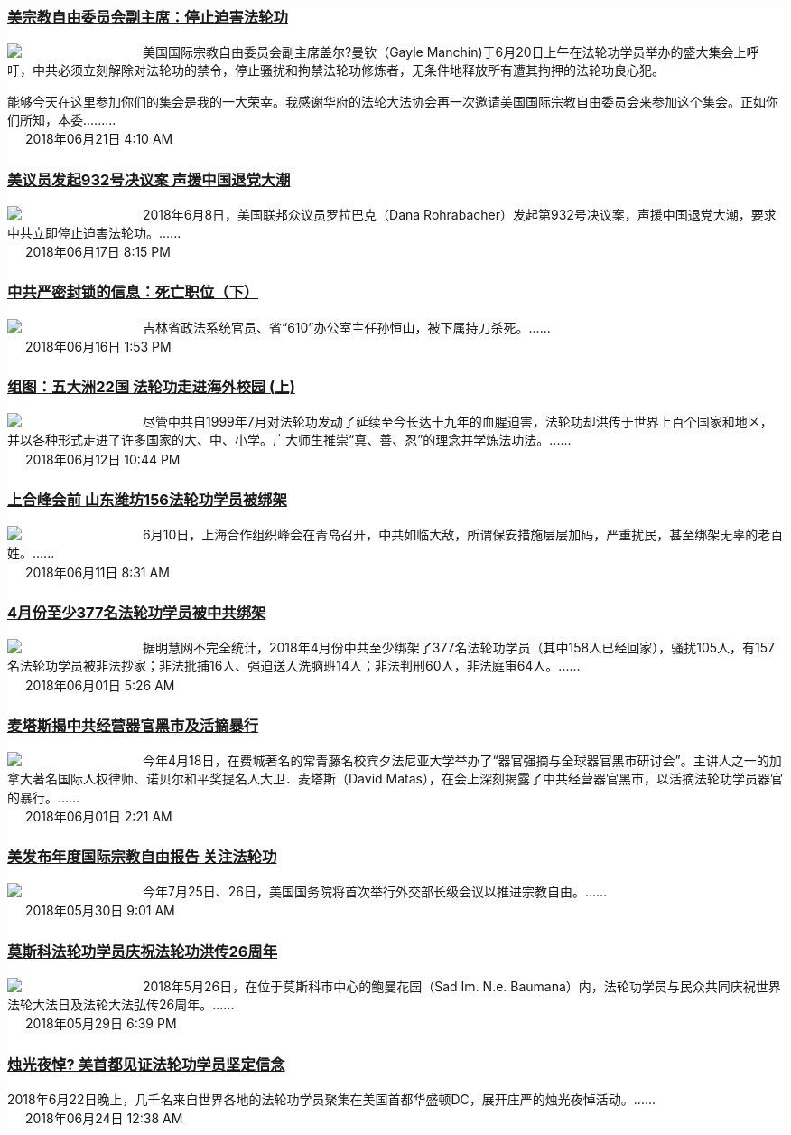 <tr><td width="742"><h3><a href="https://github.com/1992513/djy/blob/master/gb/18/6/20/n10500729.md#1" target="_blank">美宗教自由委员会副主席：停止迫害法轮功</a><br></h3><a href="https://github.com/1992513/djy/blob/master/gb/18/6/20/n10500729.md#1" target="_blank"><img width="150" src="https://i.epochtimes.com/assets/uploads/2018/06/180620153615100030-150x120.jpg" align ="left"></a>美国国际宗教自由委员会副主席盖尔?曼钦（Gayle Manchin)于6月20日上午在法轮功学员举办的盛大集会上呼吁，中共必须立刻解除对法轮功的禁令，停止骚扰和拘禁法轮功修炼者，无条件地释放所有遭其拘押的法轮功良心犯。

能够今天在这里参加你们的集会是我的一大荣幸。我感谢华府的法轮大法协会再一次邀请美国国际宗教自由委员会来参加这个集会。正如你们所知，本委.........<br><img align="bottom" src="https://www.epochtimes.com/assets/themes/djy/images/time.gif" width="16" height="16"> 2018年06月21日 4:10 AM							</td></tr>
<tr><td width="742"><h3><a href="https://github.com/1992513/djy/blob/master/gb/18/6/17/n10491354.md#1" target="_blank">美议员发起932号决议案 声援中国退党大潮</a><br></h3><a href="https://github.com/1992513/djy/blob/master/gb/18/6/17/n10491354.md#1" target="_blank"><img width="150" src="https://i.epochtimes.com/assets/uploads/2018/06/1539003c4e037f47_ttl7day3jc_20170720daibing-7-150x120.jpg" align ="left"></a>2018年6月8日，美国联邦众议员罗拉巴克（Dana Rohrabacher）发起第932号决议案，声援中国退党大潮，要求中共立即停止迫害法轮功。......<br><img align="bottom" src="https://www.epochtimes.com/assets/themes/djy/images/time.gif" width="16" height="16"> 2018年06月17日 8:15 PM							</td></tr>
<tr><td width="742"><h3><a href="https://github.com/1992513/djy/blob/master/gb/18/6/14/n10485314.md#1" target="_blank">中共严密封锁的信息：死亡职位（下）</a><br></h3><a href="https://github.com/1992513/djy/blob/master/gb/18/6/14/n10485314.md#1" target="_blank"><img width="150" src="https://i.epochtimes.com/assets/uploads/2018/06/1-132-150x120.jpg" align ="left"></a>吉林省政法系统官员、省“610”办公室主任孙恒山，被下属持刀杀死。......<br><img align="bottom" src="https://www.epochtimes.com/assets/themes/djy/images/time.gif" width="16" height="16"> 2018年06月16日 1:53 PM							</td></tr>
<tr><td width="742"><h3><a href="https://github.com/1992513/djy/blob/master/gb/18/6/9/n10469652.md#1" target="_blank">组图：五大洲22国 法轮功走进海外校园 (上)</a><br></h3><a href="https://github.com/1992513/djy/blob/master/gb/18/6/9/n10469652.md#1" target="_blank"><img width="150" src="https://i.epochtimes.com/assets/uploads/2018/06/7db2293185df7b84a59ba883c0d11034-150x120.png" align ="left"></a>尽管中共自1999年7月对法轮功发动了延续至今长达十九年的血腥迫害，法轮功却洪传于世界上百个国家和地区，并以各种形式走进了许多国家的大、中、小学。广大师生推崇“真、善、忍”的理念并学炼法功法。......<br><img align="bottom" src="https://www.epochtimes.com/assets/themes/djy/images/time.gif" width="16" height="16"> 2018年06月12日 10:44 PM							</td></tr>
<tr><td width="742"><h3><a href="https://github.com/1992513/djy/blob/master/gb/18/6/10/n10472309.md#1" target="_blank">上合峰会前 山东潍坊156法轮功学员被绑架</a><br></h3><a href="https://github.com/1992513/djy/blob/master/gb/18/6/10/n10472309.md#1" target="_blank"><img width="150" src="https://i.epochtimes.com/assets/uploads/2018/06/2018-6-6-195329-0-2-150x120.jpg" align ="left"></a>6月10日，上海合作组织峰会在青岛召开，中共如临大敌，所谓保安措施层层加码，严重扰民，甚至绑架无辜的老百姓。......<br><img align="bottom" src="https://www.epochtimes.com/assets/themes/djy/images/time.gif" width="16" height="16"> 2018年06月11日 8:31 AM							</td></tr>
<tr><td width="742"><h3><a href="https://github.com/1992513/djy/blob/master/gb/18/5/31/n10443812.md#1" target="_blank">4月份至少377名法轮功学员被中共绑架</a><br></h3><a href="https://github.com/1992513/djy/blob/master/gb/18/5/31/n10443812.md#1" target="_blank"><img width="150" src="https://i.epochtimes.com/assets/uploads/2018/05/2018-5-30-mh-persecution-arrest-1-ss-150x120.png" align ="left"></a>据明慧网不完全统计，2018年4月份中共至少绑架了377名法轮功学员（其中158人已经回家），骚扰105人，有157名法轮功学员被非法抄家；非法批捕16人、强迫送入洗脑班14人；非法判刑60人，非法庭审64人。......<br><img align="bottom" src="https://www.epochtimes.com/assets/themes/djy/images/time.gif" width="16" height="16"> 2018年06月01日 5:26 AM							</td></tr>
<tr><td width="742"><h3><a href="https://github.com/1992513/djy/blob/master/gb/18/5/31/n10442407.md#1" target="_blank">麦塔斯揭中共经营器官黑市及活摘暴行</a><br></h3><a href="https://github.com/1992513/djy/blob/master/gb/18/5/31/n10442407.md#1" target="_blank"><img width="150" src="https://i.epochtimes.com/assets/uploads/2018/05/P-2-150x120.jpg" align ="left"></a>今年4月18日，在费城著名的常青藤名校宾夕法尼亚大学举办了“器官强摘与全球器官黑市研讨会”。主讲人之一的加拿大著名国际人权律师、诺贝尔和平奖提名人大卫．麦塔斯（David Matas），在会上深刻揭露了中共经营器官黑市，以活摘法轮功学员器官的暴行。......<br><img align="bottom" src="https://www.epochtimes.com/assets/themes/djy/images/time.gif" width="16" height="16"> 2018年06月01日 2:21 AM							</td></tr>
<tr><td width="742"><h3><a href="https://github.com/1992513/djy/blob/master/gb/18/5/29/n10436888.md#1" target="_blank">美发布年度国际宗教自由报告 关注法轮功</a><br></h3><a href="https://github.com/1992513/djy/blob/master/gb/18/5/29/n10436888.md#1" target="_blank"><img width="150" src="https://i.epochtimes.com/assets/uploads/2018/05/Screen-Shot-2018-05-29-at-7.45.50-PM-150x120.png" align ="left"></a>今年7月25日、26日，美国国务院将首次举行外交部长级会议以推进宗教自由。......<br><img align="bottom" src="https://www.epochtimes.com/assets/themes/djy/images/time.gif" width="16" height="16"> 2018年05月30日 9:01 AM							</td></tr>
<tr><td width="742"><h3><a href="https://github.com/1992513/djy/blob/master/gb/18/5/28/n10434479.md#1" target="_blank">莫斯科法轮功学员庆祝法轮功洪传26周年</a><br></h3><a href="https://github.com/1992513/djy/blob/master/gb/18/5/28/n10434479.md#1" target="_blank"><img width="150" src="https://i.epochtimes.com/assets/uploads/2018/05/2018-5-27-moscow-hongfa_05-ss-150x120.jpg" align ="left"></a>2018年5月26日，在位于莫斯科市中心的鲍曼花园（Sad Im. N.e. Baumana）内，法轮功学员与民众共同庆祝世界法轮大法日及法轮大法弘传26周年。......<br><img align="bottom" src="https://www.epochtimes.com/assets/themes/djy/images/time.gif" width="16" height="16"> 2018年05月29日 6:39 PM							</td></tr>
<tr><td width="742"><h3><a href="https://github.com/1992513/djy/blob/master/gb/18/6/22/n10505849.md#1" target="_blank">烛光夜悼? 美首都见证法轮功学员坚定信念</a><br></h3>2018年6月22日晚上，几千名来自世界各地的法轮功学员聚集在美国首都华盛顿DC，展开庄严的烛光夜悼活动。......<br><img align="bottom" src="https://www.epochtimes.com/assets/themes/djy/images/time.gif" width="16" height="16"> 2018年06月24日 12:38 AM							</td></tr>